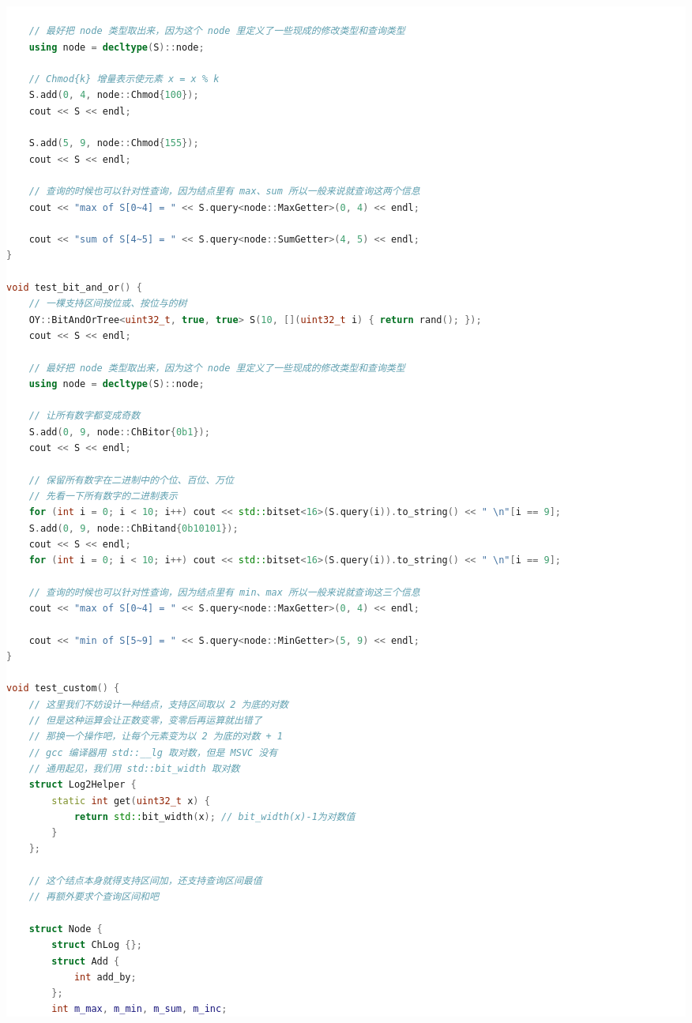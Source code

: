 ```c++

    // 最好把 node 类型取出来，因为这个 node 里定义了一些现成的修改类型和查询类型
    using node = decltype(S)::node;

    // Chmod{k} 增量表示使元素 x = x % k
    S.add(0, 4, node::Chmod{100});
    cout << S << endl;

    S.add(5, 9, node::Chmod{155});
    cout << S << endl;

    // 查询的时候也可以针对性查询，因为结点里有 max、sum 所以一般来说就查询这两个信息
    cout << "max of S[0~4] = " << S.query<node::MaxGetter>(0, 4) << endl;

    cout << "sum of S[4~5] = " << S.query<node::SumGetter>(4, 5) << endl;
}

void test_bit_and_or() {
    // 一棵支持区间按位或、按位与的树
    OY::BitAndOrTree<uint32_t, true, true> S(10, [](uint32_t i) { return rand(); });
    cout << S << endl;

    // 最好把 node 类型取出来，因为这个 node 里定义了一些现成的修改类型和查询类型
    using node = decltype(S)::node;

    // 让所有数字都变成奇数
    S.add(0, 9, node::ChBitor{0b1});
    cout << S << endl;

    // 保留所有数字在二进制中的个位、百位、万位
    // 先看一下所有数字的二进制表示
    for (int i = 0; i < 10; i++) cout << std::bitset<16>(S.query(i)).to_string() << " \n"[i == 9];
    S.add(0, 9, node::ChBitand{0b10101});
    cout << S << endl;
    for (int i = 0; i < 10; i++) cout << std::bitset<16>(S.query(i)).to_string() << " \n"[i == 9];

    // 查询的时候也可以针对性查询，因为结点里有 min、max 所以一般来说就查询这三个信息
    cout << "max of S[0~4] = " << S.query<node::MaxGetter>(0, 4) << endl;

    cout << "min of S[5~9] = " << S.query<node::MinGetter>(5, 9) << endl;
}

void test_custom() {
    // 这里我们不妨设计一种结点，支持区间取以 2 为底的对数
    // 但是这种运算会让正数变零，变零后再运算就出错了
    // 那换一个操作吧，让每个元素变为以 2 为底的对数 + 1
    // gcc 编译器用 std::__lg 取对数，但是 MSVC 没有
    // 通用起见，我们用 std::bit_width 取对数
    struct Log2Helper {
        static int get(uint32_t x) {
            return std::bit_width(x); // bit_width(x)-1为对数值
        }
    };

    // 这个结点本身就得支持区间加，还支持查询区间最值
    // 再额外要求个查询区间和吧

    struct Node {
        struct ChLog {};
        struct Add {
            int add_by;
        };
        int m_max, m_min, m_sum, m_inc;
```